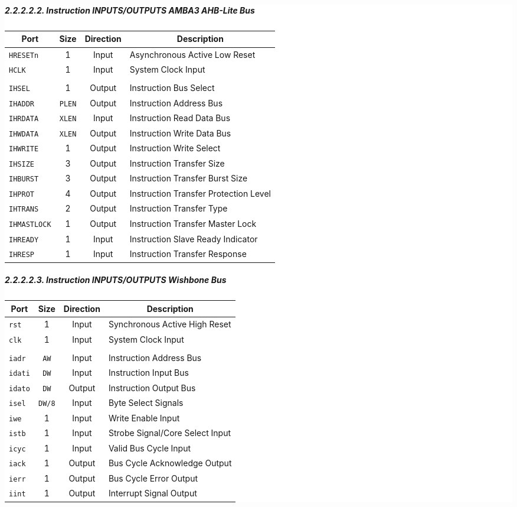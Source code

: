 ##### 2.2.2.2.2. Instruction INPUTS/OUTPUTS AMBA3 AHB-Lite Bus

| Port         |  Size  | Direction | Description                           |
| ------------ |:------:|:---------:| ------------------------------------- |
| `HRESETn`    |    1   |   Input   | Asynchronous Active Low Reset         |
| `HCLK`       |    1   |   Input   | System Clock Input                    |
|              |        |           |                                       |
| `IHSEL`      |    1   |   Output  | Instruction Bus Select                |
| `IHADDR`     | `PLEN` |   Output  | Instruction Address Bus               |
| `IHRDATA`    | `XLEN` |   Input   | Instruction Read Data Bus             |
| `IHWDATA`    | `XLEN` |   Output  | Instruction Write Data Bus            |
| `IHWRITE`    |    1   |   Output  | Instruction Write Select              |
| `IHSIZE`     |    3   |   Output  | Instruction Transfer Size             |
| `IHBURST`    |    3   |   Output  | Instruction Transfer Burst Size       |
| `IHPROT`     |    4   |   Output  | Instruction Transfer Protection Level |
| `IHTRANS`    |    2   |   Output  | Instruction Transfer Type             |
| `IHMASTLOCK` |    1   |   Output  | Instruction Transfer Master Lock      |
| `IHREADY`    |    1   |   Input   | Instruction Slave Ready Indicator     |
| `IHRESP`     |    1   |   Input   | Instruction Transfer Response         |

##### 2.2.2.2.3. Instruction INPUTS/OUTPUTS Wishbone Bus

| Port    |  Size  | Direction | Description                     |
| ------- |:------:|:---------:| ------------------------------- |
| `rst`   |    1   |   Input   | Synchronous Active High Reset   |
| `clk`   |    1   |   Input   | System Clock Input              |
|         |        |           |                                 |
| `iadr`  |  `AW`  |   Input   | Instruction Address Bus         |
| `idati` |  `DW`  |   Input   | Instruction Input Bus           |
| `idato` |  `DW`  |   Output  | Instruction Output Bus          |
| `isel`  | `DW/8` |   Input   | Byte Select Signals             |
| `iwe`   |    1   |   Input   | Write Enable Input              |
| `istb`  |    1   |   Input   | Strobe Signal/Core Select Input |
| `icyc`  |    1   |   Input   | Valid Bus Cycle Input           |
| `iack`  |    1   |   Output  | Bus Cycle Acknowledge Output    |
| `ierr`  |    1   |   Output  | Bus Cycle Error Output          |
| `iint`  |    1   |   Output  | Interrupt Signal Output         |

